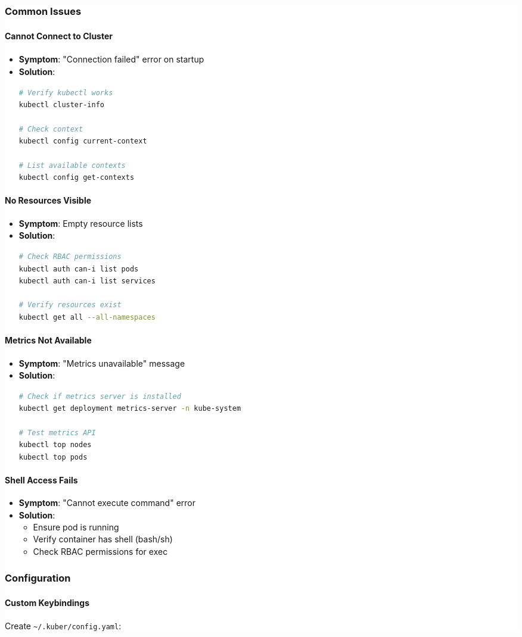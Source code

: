 ### Common Issues

#### Cannot Connect to Cluster
- **Symptom**: "Connection failed" error on startup
- **Solution**: 
  ```bash
  # Verify kubectl works
  kubectl cluster-info
  
  # Check context
  kubectl config current-context
  
  # List available contexts
  kubectl config get-contexts
  ```

#### No Resources Visible
- **Symptom**: Empty resource lists
- **Solution**:
  ```bash
  # Check RBAC permissions
  kubectl auth can-i list pods
  kubectl auth can-i list services
  
  # Verify resources exist
  kubectl get all --all-namespaces
  ```

#### Metrics Not Available
- **Symptom**: "Metrics unavailable" message
- **Solution**:
  ```bash
  # Check if metrics server is installed
  kubectl get deployment metrics-server -n kube-system
  
  # Test metrics API
  kubectl top nodes
  kubectl top pods
  ```

#### Shell Access Fails
- **Symptom**: "Cannot execute command" error
- **Solution**:
  - Ensure pod is running
  - Verify container has shell (bash/sh)
  - Check RBAC permissions for exec

### Configuration

#### Custom Keybindings
Create `~/.kuber/config.yaml`:
